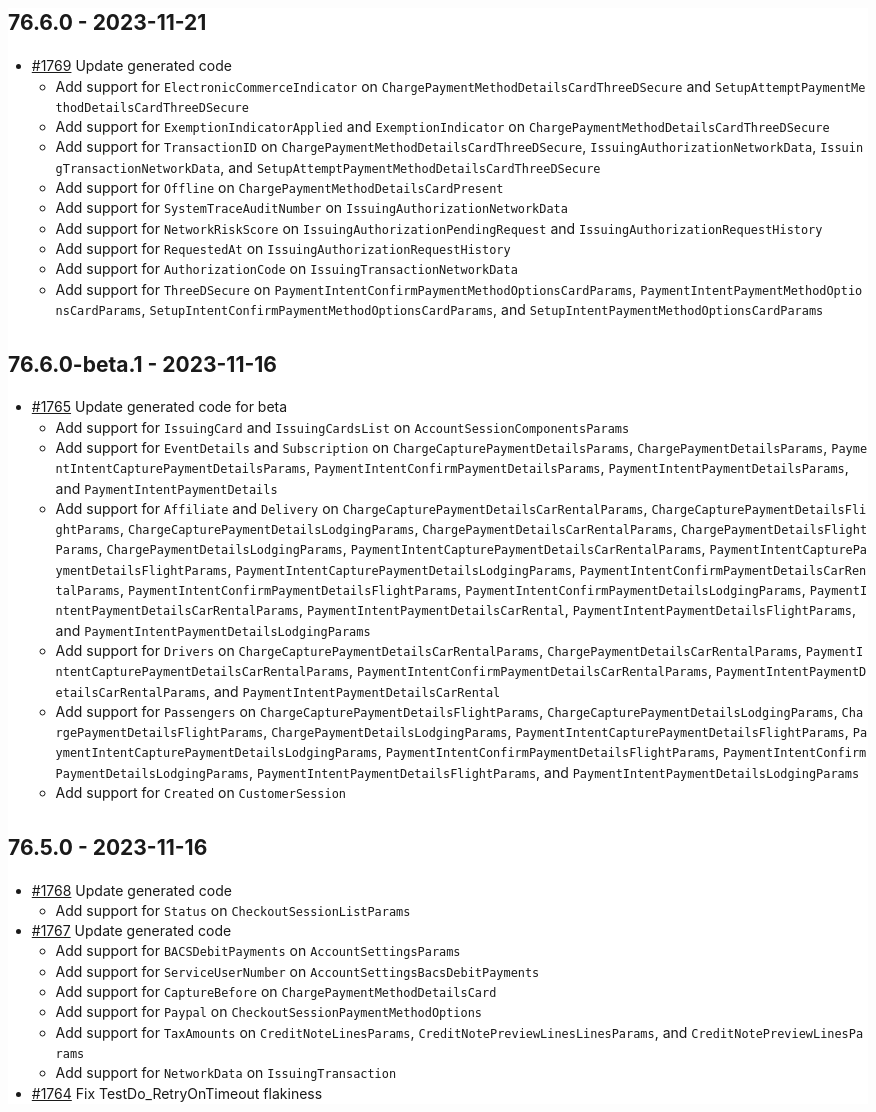 ## 76.6.0 - 2023-11-21
* [#1769](https://github.com/stripe/stripe-go/pull/1769) Update generated code
  * Add support for `ElectronicCommerceIndicator` on `ChargePaymentMethodDetailsCardThreeDSecure` and `SetupAttemptPaymentMethodDetailsCardThreeDSecure`
  * Add support for `ExemptionIndicatorApplied` and `ExemptionIndicator` on `ChargePaymentMethodDetailsCardThreeDSecure`
  * Add support for `TransactionID` on `ChargePaymentMethodDetailsCardThreeDSecure`, `IssuingAuthorizationNetworkData`, `IssuingTransactionNetworkData`, and `SetupAttemptPaymentMethodDetailsCardThreeDSecure`
  * Add support for `Offline` on `ChargePaymentMethodDetailsCardPresent`
  * Add support for `SystemTraceAuditNumber` on `IssuingAuthorizationNetworkData`
  * Add support for `NetworkRiskScore` on `IssuingAuthorizationPendingRequest` and `IssuingAuthorizationRequestHistory`
  * Add support for `RequestedAt` on `IssuingAuthorizationRequestHistory`
  * Add support for `AuthorizationCode` on `IssuingTransactionNetworkData`
  * Add support for `ThreeDSecure` on `PaymentIntentConfirmPaymentMethodOptionsCardParams`, `PaymentIntentPaymentMethodOptionsCardParams`, `SetupIntentConfirmPaymentMethodOptionsCardParams`, and `SetupIntentPaymentMethodOptionsCardParams`

## 76.6.0-beta.1 - 2023-11-16
* [#1765](https://github.com/stripe/stripe-go/pull/1765) Update generated code for beta
  * Add support for `IssuingCard` and `IssuingCardsList` on `AccountSessionComponentsParams`
  * Add support for `EventDetails` and `Subscription` on `ChargeCapturePaymentDetailsParams`, `ChargePaymentDetailsParams`, `PaymentIntentCapturePaymentDetailsParams`, `PaymentIntentConfirmPaymentDetailsParams`, `PaymentIntentPaymentDetailsParams`, and `PaymentIntentPaymentDetails`
  * Add support for `Affiliate` and `Delivery` on `ChargeCapturePaymentDetailsCarRentalParams`, `ChargeCapturePaymentDetailsFlightParams`, `ChargeCapturePaymentDetailsLodgingParams`, `ChargePaymentDetailsCarRentalParams`, `ChargePaymentDetailsFlightParams`, `ChargePaymentDetailsLodgingParams`, `PaymentIntentCapturePaymentDetailsCarRentalParams`, `PaymentIntentCapturePaymentDetailsFlightParams`, `PaymentIntentCapturePaymentDetailsLodgingParams`, `PaymentIntentConfirmPaymentDetailsCarRentalParams`, `PaymentIntentConfirmPaymentDetailsFlightParams`, `PaymentIntentConfirmPaymentDetailsLodgingParams`, `PaymentIntentPaymentDetailsCarRentalParams`, `PaymentIntentPaymentDetailsCarRental`, `PaymentIntentPaymentDetailsFlightParams`, and `PaymentIntentPaymentDetailsLodgingParams`
  * Add support for `Drivers` on `ChargeCapturePaymentDetailsCarRentalParams`, `ChargePaymentDetailsCarRentalParams`, `PaymentIntentCapturePaymentDetailsCarRentalParams`, `PaymentIntentConfirmPaymentDetailsCarRentalParams`, `PaymentIntentPaymentDetailsCarRentalParams`, and `PaymentIntentPaymentDetailsCarRental`
  * Add support for `Passengers` on `ChargeCapturePaymentDetailsFlightParams`, `ChargeCapturePaymentDetailsLodgingParams`, `ChargePaymentDetailsFlightParams`, `ChargePaymentDetailsLodgingParams`, `PaymentIntentCapturePaymentDetailsFlightParams`, `PaymentIntentCapturePaymentDetailsLodgingParams`, `PaymentIntentConfirmPaymentDetailsFlightParams`, `PaymentIntentConfirmPaymentDetailsLodgingParams`, `PaymentIntentPaymentDetailsFlightParams`, and `PaymentIntentPaymentDetailsLodgingParams`
  * Add support for `Created` on `CustomerSession`

## 76.5.0 - 2023-11-16
* [#1768](https://github.com/stripe/stripe-go/pull/1768) Update generated code
  * Add support for `Status` on `CheckoutSessionListParams`
* [#1767](https://github.com/stripe/stripe-go/pull/1767) Update generated code
  * Add support for `BACSDebitPayments` on `AccountSettingsParams`
  * Add support for `ServiceUserNumber` on `AccountSettingsBacsDebitPayments`
  * Add support for `CaptureBefore` on `ChargePaymentMethodDetailsCard`
  * Add support for `Paypal` on `CheckoutSessionPaymentMethodOptions`
  * Add support for `TaxAmounts` on `CreditNoteLinesParams`, `CreditNotePreviewLinesLinesParams`, and `CreditNotePreviewLinesParams`
  * Add support for `NetworkData` on `IssuingTransaction`
* [#1764](https://github.com/stripe/stripe-go/pull/1764) Fix TestDo_RetryOnTimeout flakiness
